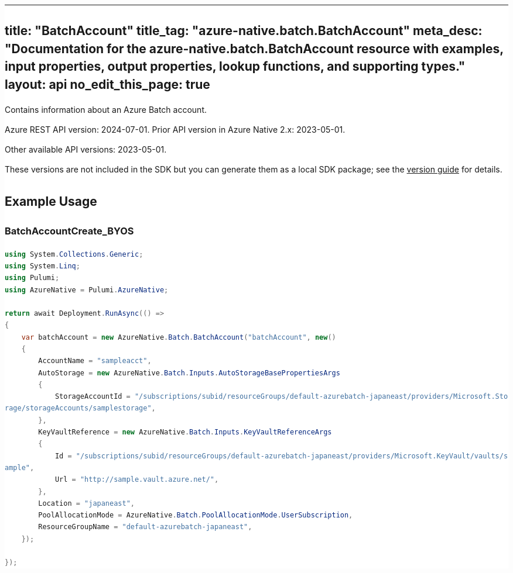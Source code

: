 
---
title: "BatchAccount"
title_tag: "azure-native.batch.BatchAccount"
meta_desc: "Documentation for the azure-native.batch.BatchAccount resource with examples, input properties, output properties, lookup functions, and supporting types."
layout: api
no_edit_this_page: true
---






Contains information about an Azure Batch account.

Azure REST API version: 2024-07-01. Prior API version in Azure Native 2.x: 2023-05-01.

Other available API versions: 2023-05-01.

These versions are not included in the SDK but you can generate them as a local SDK package; see the [version guide](../../../version-guide/#accessing-any-api-version-via-local-packages) for details.

<div><pulumi-examples>

## Example Usage

<div><pulumi-chooser type="language" options="csharp,go,typescript,python,yaml,java"></pulumi-chooser></div>


### BatchAccountCreate_BYOS


<div>
<pulumi-choosable type="language" values="csharp">

```csharp
using System.Collections.Generic;
using System.Linq;
using Pulumi;
using AzureNative = Pulumi.AzureNative;

return await Deployment.RunAsync(() => 
{
    var batchAccount = new AzureNative.Batch.BatchAccount("batchAccount", new()
    {
        AccountName = "sampleacct",
        AutoStorage = new AzureNative.Batch.Inputs.AutoStorageBasePropertiesArgs
        {
            StorageAccountId = "/subscriptions/subid/resourceGroups/default-azurebatch-japaneast/providers/Microsoft.Storage/storageAccounts/samplestorage",
        },
        KeyVaultReference = new AzureNative.Batch.Inputs.KeyVaultReferenceArgs
        {
            Id = "/subscriptions/subid/resourceGroups/default-azurebatch-japaneast/providers/Microsoft.KeyVault/vaults/sample",
            Url = "http://sample.vault.azure.net/",
        },
        Location = "japaneast",
        PoolAllocationMode = AzureNative.Batch.PoolAllocationMode.UserSubscription,
        ResourceGroupName = "default-azurebatch-japaneast",
    });

});


```
